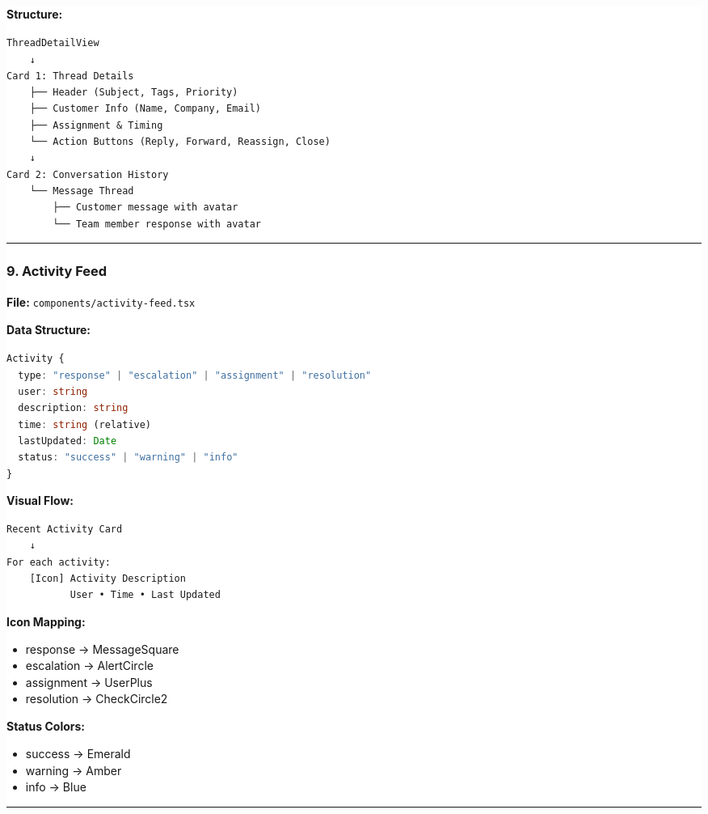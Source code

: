**Structure:**
```
ThreadDetailView
    ↓
Card 1: Thread Details
    ├── Header (Subject, Tags, Priority)
    ├── Customer Info (Name, Company, Email)
    ├── Assignment & Timing
    └── Action Buttons (Reply, Forward, Reassign, Close)
    ↓
Card 2: Conversation History
    └── Message Thread
        ├── Customer message with avatar
        └── Team member response with avatar
```

---

### 9. Activity Feed

**File:** `components/activity-feed.tsx`

**Data Structure:**
```typescript
Activity {
  type: "response" | "escalation" | "assignment" | "resolution"
  user: string
  description: string
  time: string (relative)
  lastUpdated: Date
  status: "success" | "warning" | "info"
}
```

**Visual Flow:**
```
Recent Activity Card
    ↓
For each activity:
    [Icon] Activity Description
           User • Time • Last Updated
```

**Icon Mapping:**
- response → MessageSquare
- escalation → AlertCircle
- assignment → UserPlus
- resolution → CheckCircle2

**Status Colors:**
- success → Emerald
- warning → Amber
- info → Blue

---
